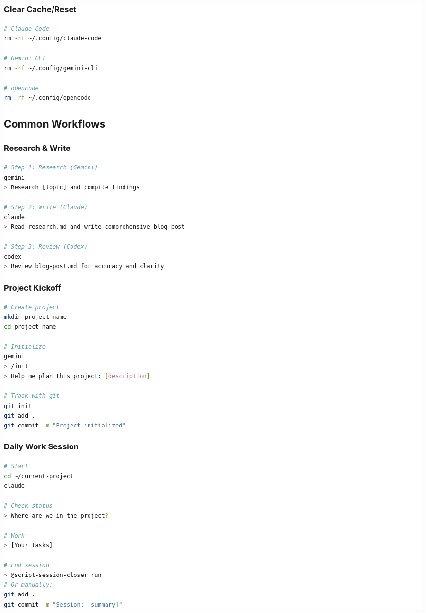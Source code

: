 ### Clear Cache/Reset
```bash
# Claude Code
rm -rf ~/.config/claude-code

# Gemini CLI
rm -rf ~/.config/gemini-cli

# opencode
rm -rf ~/.config/opencode
```

## Common Workflows

### Research & Write
```bash
# Step 1: Research (Gemini)
gemini
> Research [topic] and compile findings

# Step 2: Write (Claude)
claude
> Read research.md and write comprehensive blog post

# Step 3: Review (Codex)
codex
> Review blog-post.md for accuracy and clarity
```

### Project Kickoff
```bash
# Create project
mkdir project-name
cd project-name

# Initialize
gemini
> /init
> Help me plan this project: [description]

# Track with git
git init
git add .
git commit -m "Project initialized"
```

### Daily Work Session
```bash
# Start
cd ~/current-project
claude

# Check status
> Where are we in the project?

# Work
> [Your tasks]

# End session
> @script-session-closer run
# Or manually:
git add .
git commit -m "Session: [summary]"
```